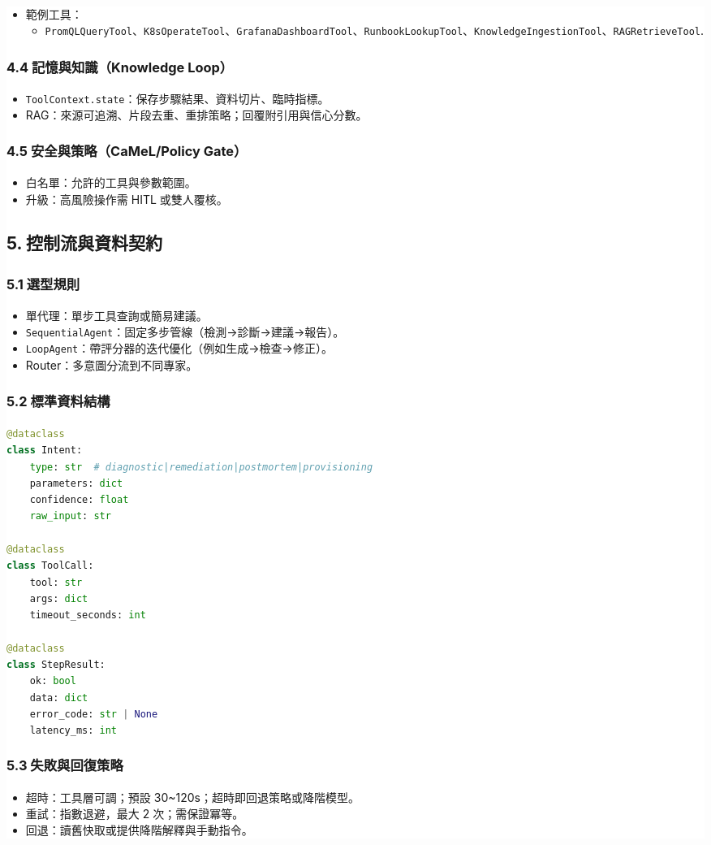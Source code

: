 *   範例工具：
    *   `PromQLQueryTool`、`K8sOperateTool`、`GrafanaDashboardTool`、`RunbookLookupTool`、`KnowledgeIngestionTool`、`RAGRetrieveTool`.

### 4.4 記憶與知識（Knowledge Loop）

*   `ToolContext.state`：保存步驟結果、資料切片、臨時指標。
*   RAG：來源可追溯、片段去重、重排策略；回覆附引用與信心分數。

### 4.5 安全與策略（CaMeL/Policy Gate）

*   白名單：允許的工具與參數範圍。
*   升級：高風險操作需 HITL 或雙人覆核。

5\. 控制流與資料契約
------------

### 5.1 選型規則

*   單代理：單步工具查詢或簡易建議。
*   `SequentialAgent`：固定多步管線（檢測→診斷→建議→報告）。
*   `LoopAgent`：帶評分器的迭代優化（例如生成→檢查→修正）。
*   Router：多意圖分流到不同專家。

### 5.2 標準資料結構

```python
@dataclass
class Intent:
    type: str  # diagnostic|remediation|postmortem|provisioning
    parameters: dict
    confidence: float
    raw_input: str

@dataclass
class ToolCall:
    tool: str
    args: dict
    timeout_seconds: int

@dataclass
class StepResult:
    ok: bool
    data: dict
    error_code: str | None
    latency_ms: int
```

### 5.3 失敗與回復策略

*   超時：工具層可調；預設 30~120s；超時即回退策略或降階模型。
*   重試：指數退避，最大 2 次；需保證冪等。
*   回退：讀舊快取或提供降階解釋與手動指令。
